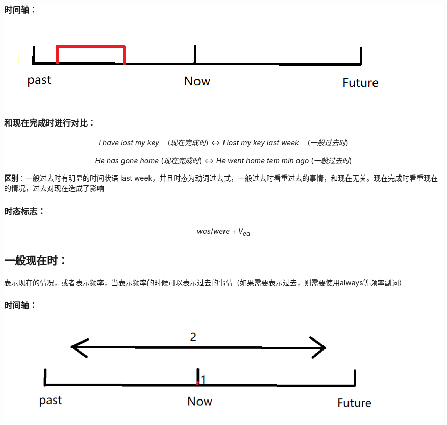

### 时间轴：

![image-20221206195748456](./.图片存放/image-20221206195748456.png)

### 和现在完成时进行对比：

$$
I\ have\ lost\ my\ key\quad(现在完成时) \longleftrightarrow I\ lost\ my\ key\ last\ week\quad(一般过去时)
$$

$$
He\ has\ gone\ home\ (现在完成时) \longleftrightarrow He\ went\ home\ tem\ min\ ago\ (一般过去时)
$$



**区别**：一般过去时有明显的时间状语 last week，并且时态为动词过去式，一般过去时看重过去的事情，和现在无关。现在完成时看重现在的情况，过去对现在造成了影响

 

### 时态标志：

$$
was/were+V_{ed}
$$





## 一般现在时：

表示现在的情况，或者表示频率，当表示频率的时候可以表示过去的事情（如果需要表示过去，则需要使用always等频率副词）



### 时间轴：

![image-20221204174610538](./.图片存放/image-20221204174610538.png)

